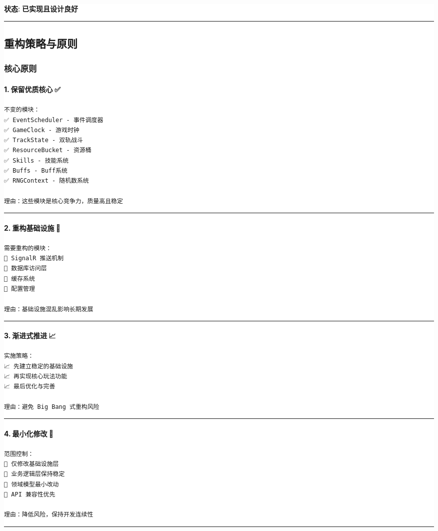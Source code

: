 **状态**: **已实现且设计良好**

---

## 重构策略与原则

### 核心原则

#### 1. 保留优质核心 ✅
```
不变的模块：
✅ EventScheduler - 事件调度器
✅ GameClock - 游戏时钟
✅ TrackState - 双轨战斗
✅ ResourceBucket - 资源桶
✅ Skills - 技能系统
✅ Buffs - Buff系统
✅ RNGContext - 随机数系统

理由：这些模块是核心竞争力，质量高且稳定
```

---

#### 2. 重构基础设施 🔧
```
需要重构的模块：
🔧 SignalR 推送机制
🔧 数据库访问层
🔧 缓存系统
🔧 配置管理

理由：基础设施混乱影响长期发展
```

---

#### 3. 渐进式推进 📈
```
实施策略：
📈 先建立稳定的基础设施
📈 再实现核心玩法功能
📈 最后优化与完善

理由：避免 Big Bang 式重构风险
```

---

#### 4. 最小化修改 🎯
```
范围控制：
🎯 仅修改基础设施层
🎯 业务逻辑层保持稳定
🎯 领域模型最小改动
🎯 API 兼容性优先

理由：降低风险，保持开发连续性
```

---